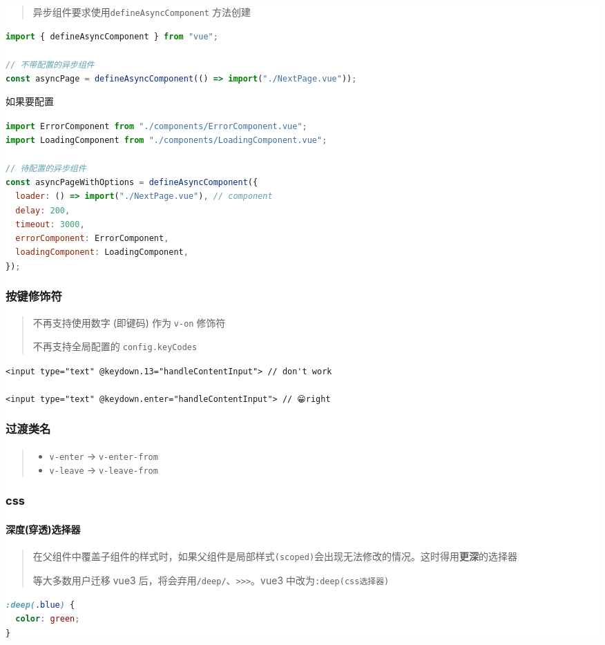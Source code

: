> 异步组件要求使用`defineAsyncComponent` 方法创建

```js
import { defineAsyncComponent } from "vue";

// 不带配置的异步组件
const asyncPage = defineAsyncComponent(() => import("./NextPage.vue"));
```

如果要配置

```js
import ErrorComponent from "./components/ErrorComponent.vue";
import LoadingComponent from "./components/LoadingComponent.vue";

// 待配置的异步组件
const asyncPageWithOptions = defineAsyncComponent({
  loader: () => import("./NextPage.vue"), // component
  delay: 200,
  timeout: 3000,
  errorComponent: ErrorComponent,
  loadingComponent: LoadingComponent,
});
```

### 按键修饰符

> 不再支持使用数字 (即键码) 作为 `v-on` 修饰符
>
> 不再支持全局配置的 `config.keyCodes`

```vue
<input type="text" @keydown.13="handleContentInput"> // don't work

<input type="text" @keydown.enter="handleContentInput"> // 😁right
```

### 过渡类名

> - `v-enter` → `v-enter-from`
> - `v-leave` → `v-leave-from`

### css

#### 深度(穿透)选择器

> 在父组件中覆盖子组件的样式时，如果父组件是局部样式`(scoped)`会出现无法修改的情况。这时得用**更深**的选择器
>
> 等大多数用户迁移 vue3 后，将会弃用`/deep/`、`>>>`。vue3 中改为`:deep(css选择器)`

```scss
:deep(.blue) {
  color: green;
}
```
